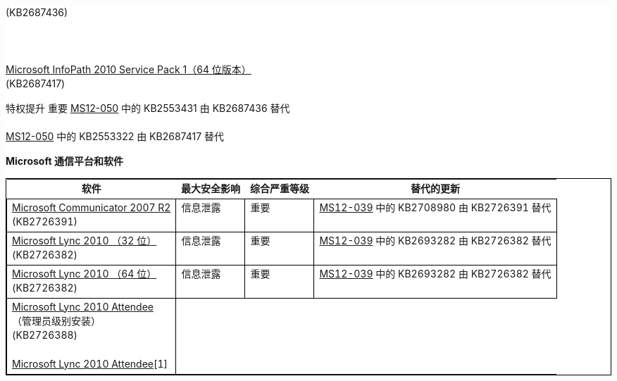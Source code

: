 (KB2687436)<br />  
<br />  
<a href="https://www.microsoft.com/download/details.aspx?familyid=6e5a7817-345e-4b75-aeca-94f74691c0e0">Microsoft InfoPath 2010 Service Pack 1（64 位版本）</a><br />
(KB2687417)</td>
<td style="border:1px solid black;">特权提升</td>
<td style="border:1px solid black;">重要</td>
<td style="border:1px solid black;"><a href="https://go.microsoft.com/fwlink/?linkid=251611">MS12-050</a> 中的 KB2553431 由 KB2687436 替代<br />
<br />
<a href="https://go.microsoft.com/fwlink/?linkid=251611">MS12-050</a> 中的 KB2553322 由 KB2687417 替代</td>
</tr>
</tbody>
</table>


**Microsoft 通信平台和软件**

<p> </p>
<table style="border:1px solid black;">
<thead>
<tr class="header">
<th>软件</th>
<th>最大安全影响</th>
<th>综合严重等级</th>
<th>替代的更新</th>
</tr>
</thead>
<tbody>
<tr class="odd">
<td style="border:1px solid black;"><a href="https://www.microsoft.com/download/details.aspx?familyid=a228c1dd-9e57-48cb-8db4-896d6c499b46">Microsoft Communicator 2007 R2</a><br />
(KB2726391)</td>
<td style="border:1px solid black;">信息泄露</td>
<td style="border:1px solid black;">重要</td>
<td style="border:1px solid black;"><a href="https://go.microsoft.com/fwlink/?linkid=252488">MS12-039</a> 中的 KB2708980 由 KB2726391 替代</td>
</tr>  
<tr class="even">
<td style="border:1px solid black;"><a href="https://www.microsoft.com/download/details.aspx?familyid=6ea3afea-baa2-4b74-9747-8051c544ddf7">Microsoft Lync 2010 （32 位）</a><br />
(KB2726382)</td>
<td style="border:1px solid black;">信息泄露</td>
<td style="border:1px solid black;">重要</td>
<td style="border:1px solid black;"><a href="https://go.microsoft.com/fwlink/?linkid=252488">MS12-039</a> 中的 KB2693282 由 KB2726382 替代</td>
</tr>  
<tr class="odd">
<td style="border:1px solid black;"><a href="https://www.microsoft.com/download/details.aspx?familyid=670c20e6-4f26-47b9-b6e0-25f195bf7000">Microsoft Lync 2010 （64 位）</a><br />
(KB2726382)</td>
<td style="border:1px solid black;">信息泄露</td>
<td style="border:1px solid black;">重要</td>
<td style="border:1px solid black;"><a href="https://go.microsoft.com/fwlink/?linkid=252488">MS12-039</a> 中的 KB2693282 由 KB2726382 替代</td>
</tr>  
<tr class="even">
<td style="border:1px solid black;"><a href="https://www.microsoft.com/download/details.aspx?familyid=7f98cb55-027a-40bf-b539-d8fa38ffcc83">Microsoft Lync 2010 Attendee</a><br />
（管理员级别安装）<br />  
(KB2726388)<br />  
<br />  
<a href="https://www.microsoft.com/download/details.aspx?familyid=32860684-998e-4e55-b719-c44532bc753d">Microsoft Lync 2010 Attendee</a>[1]<br />  